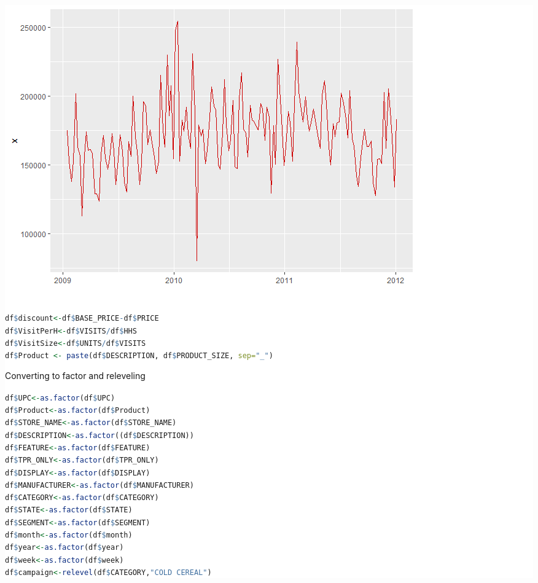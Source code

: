 ![](Retail-Chain-Transactions_files/figure-gfm/unnamed-chunk-20-1.png)

``` r
df$discount<-df$BASE_PRICE-df$PRICE
df$VisitPerH<-df$VISITS/df$HHS
df$VisitSize<-df$UNITS/df$VISITS
df$Product <- paste(df$DESCRIPTION, df$PRODUCT_SIZE, sep="_")
```

Converting to factor and releveling

``` r
df$UPC<-as.factor(df$UPC)
df$Product<-as.factor(df$Product)
df$STORE_NAME<-as.factor(df$STORE_NAME)
df$DESCRIPTION<-as.factor((df$DESCRIPTION))
df$FEATURE<-as.factor(df$FEATURE)
df$TPR_ONLY<-as.factor(df$TPR_ONLY)
df$DISPLAY<-as.factor(df$DISPLAY)
df$MANUFACTURER<-as.factor(df$MANUFACTURER)
df$CATEGORY<-as.factor(df$CATEGORY)
df$STATE<-as.factor(df$STATE)
df$SEGMENT<-as.factor(df$SEGMENT)
df$month<-as.factor(df$month)
df$year<-as.factor(df$year)
df$week<-as.factor(df$week)
df$campaign<-relevel(df$CATEGORY,"COLD CEREAL")
```
